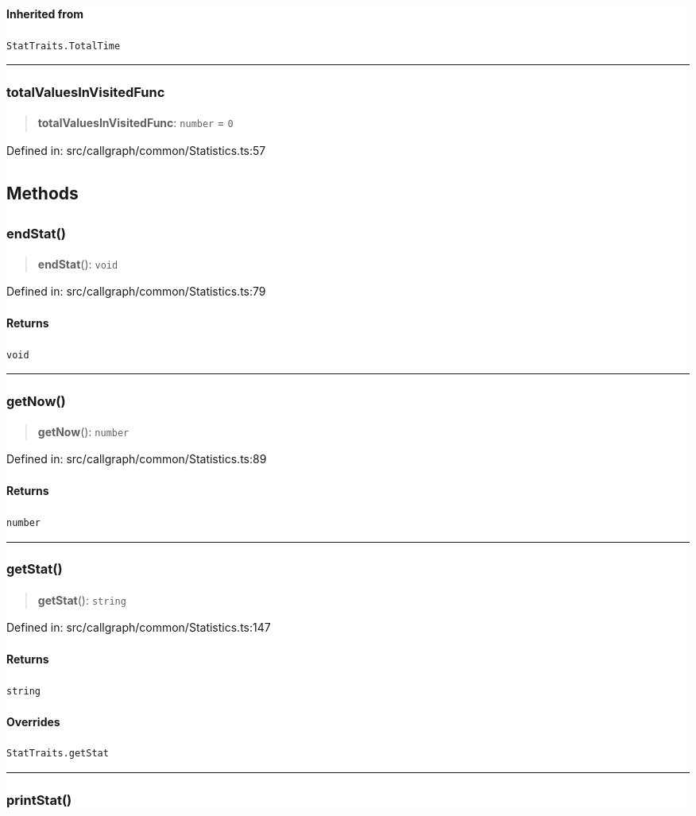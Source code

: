 #### Inherited from

`StatTraits.TotalTime`

***

### totalValuesInVisitedFunc

> **totalValuesInVisitedFunc**: `number` = `0`

Defined in: src/callgraph/common/Statistics.ts:57

## Methods

### endStat()

> **endStat**(): `void`

Defined in: src/callgraph/common/Statistics.ts:79

#### Returns

`void`

***

### getNow()

> **getNow**(): `number`

Defined in: src/callgraph/common/Statistics.ts:89

#### Returns

`number`

***

### getStat()

> **getStat**(): `string`

Defined in: src/callgraph/common/Statistics.ts:147

#### Returns

`string`

#### Overrides

`StatTraits.getStat`

***

### printStat()
